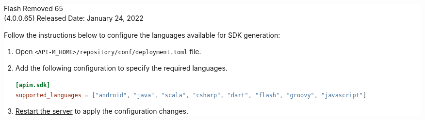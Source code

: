 </tr>
<tr>
<td>Flash
</td>
<td>Removed
</td>
<td>65</br>(4.0.0.65)
</td>
<td>Released Date: January 24, 2022
</td>
</tr>
</table>
</div>

Follow the instructions below to configure the languages available for SDK generation:

1.  Open `<API-M_HOME>/repository/conf/deployment.toml` file.

2.  Add the following configuration to specify the required languages.

    ```toml
    [apim.sdk]
    supported_languages = ["android", "java", "scala", "csharp", "dart", "flash", "groovy", "javascript"]
    ```
    
3.  [Restart the server]({{base_path}}/install-and-setup/install/installing-the-product/running-the-api-m/) to apply the configuration changes.
